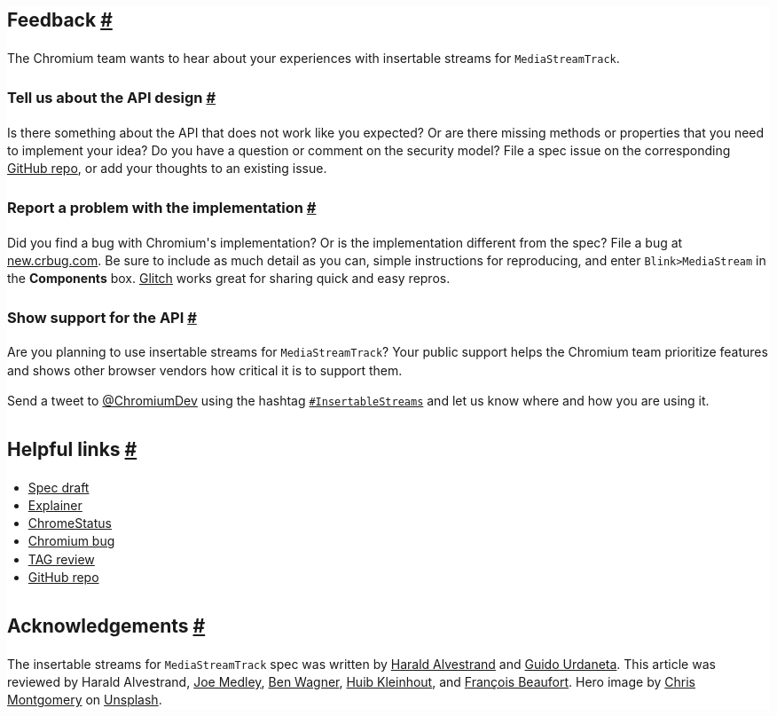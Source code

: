 ## Feedback <a href="#feedback" class="w-headline-link">#</a>

The Chromium team wants to hear about your experiences with insertable streams for `MediaStreamTrack`.

### Tell us about the API design <a href="#tell-us-about-the-api-design" class="w-headline-link">#</a>

Is there something about the API that does not work like you expected? Or are there missing methods or properties that you need to implement your idea? Do you have a question or comment on the security model? File a spec issue on the corresponding [GitHub repo](https://github.com/w3c/mediacapture-transform/), or add your thoughts to an existing issue.

### Report a problem with the implementation <a href="#report-a-problem-with-the-implementation" class="w-headline-link">#</a>

Did you find a bug with Chromium's implementation? Or is the implementation different from the spec? File a bug at [new.crbug.com](https://new.crbug.com). Be sure to include as much detail as you can, simple instructions for reproducing, and enter `Blink>MediaStream` in the **Components** box. [Glitch](https://glitch.com/) works great for sharing quick and easy repros.

### Show support for the API <a href="#show-support-for-the-api" class="w-headline-link">#</a>

Are you planning to use insertable streams for `MediaStreamTrack`? Your public support helps the Chromium team prioritize features and shows other browser vendors how critical it is to support them.

Send a tweet to [@ChromiumDev](https://twitter.com/ChromiumDev) using the hashtag [`#InsertableStreams`](https://twitter.com/search?q=%23InsertableStreams&src=recent_search_click&f=live) and let us know where and how you are using it.

## Helpful links <a href="#helpful-links" class="w-headline-link">#</a>

- [Spec draft](https://w3c.github.io/mediacapture-transform/)
- [Explainer](https://github.com/w3c/mediacapture-transform/blob/main/explainer.md)
- [ChromeStatus](https://chromestatus.com/feature/5499415634640896)
- [Chromium bug](https://crbug.com/1142955)
- [TAG review](https://github.com/w3ctag/design-reviews/issues/603)
- [GitHub repo](https://github.com/w3c/mediacapture-transform/)

## Acknowledgements <a href="#acknowledgements" class="w-headline-link">#</a>

The insertable streams for `MediaStreamTrack` spec was written by [Harald Alvestrand](https://github.com/alvestrand) and [Guido Urdaneta](https://github.com/guidou). This article was reviewed by Harald Alvestrand, [Joe Medley](https://github/com/jpmedley), [Ben Wagner](https://github.com/dogben), [Huib Kleinhout](https://github.com/huibk), and [François Beaufort](https://github.com/beaufortfrancois). Hero image by [Chris Montgomery](https://unsplash.com/@cwmonty) on [Unsplash](https://unsplash.com/photos/smgTvepind4).
